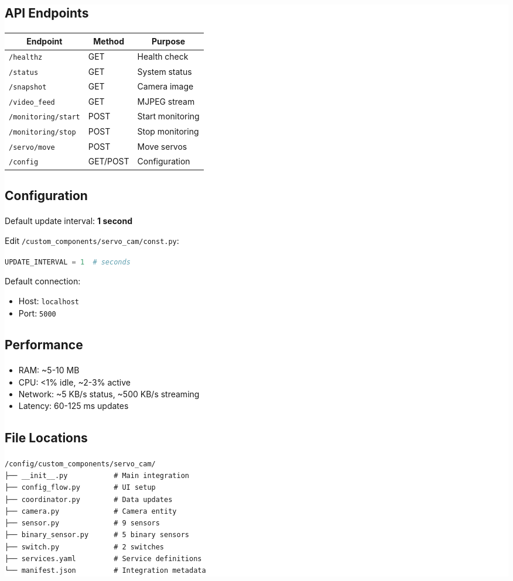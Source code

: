 ## API Endpoints

| Endpoint | Method | Purpose |
|----------|--------|---------|
| `/healthz` | GET | Health check |
| `/status` | GET | System status |
| `/snapshot` | GET | Camera image |
| `/video_feed` | GET | MJPEG stream |
| `/monitoring/start` | POST | Start monitoring |
| `/monitoring/stop` | POST | Stop monitoring |
| `/servo/move` | POST | Move servos |
| `/config` | GET/POST | Configuration |

## Configuration

Default update interval: **1 second**

Edit `/custom_components/servo_cam/const.py`:
```python
UPDATE_INTERVAL = 1  # seconds
```

Default connection:
- Host: `localhost`
- Port: `5000`

## Performance

- RAM: ~5-10 MB
- CPU: <1% idle, ~2-3% active
- Network: ~5 KB/s status, ~500 KB/s streaming
- Latency: 60-125 ms updates

## File Locations

```
/config/custom_components/servo_cam/
├── __init__.py           # Main integration
├── config_flow.py        # UI setup
├── coordinator.py        # Data updates
├── camera.py             # Camera entity
├── sensor.py             # 9 sensors
├── binary_sensor.py      # 5 binary sensors
├── switch.py             # 2 switches
├── services.yaml         # Service definitions
└── manifest.json         # Integration metadata
```

